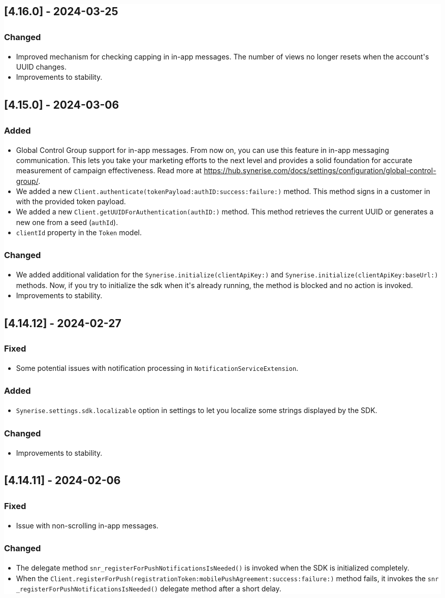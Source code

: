 
## [4.16.0] - 2024-03-25

### Changed
- Improved mechanism for checking capping in in-app messages. The number of views no longer resets when the account's UUID changes.
- Improvements to stability.


## [4.15.0] - 2024-03-06

### Added
- Global Control Group support for in-app messages. From now on, you can use this feature in in-app messaging communication. This lets you take your marketing efforts to the next level and provides a solid foundation for accurate measurement of campaign effectiveness. Read more at https://hub.synerise.com/docs/settings/configuration/global-control-group/.
- We added a new `Client.authenticate(tokenPayload:authID:success:failure:)` method. This method signs in a customer in with the provided token payload.
- We added a new `Client.getUUIDForAuthentication(authID:)` method. This method retrieves the current UUID or generates a new one from a seed (`authId`).
- `clientId` property in the `Token` model.

### Changed
- We added additional validation for the `Synerise.initialize(clientApiKey:)` and `Synerise.initialize(clientApiKey:baseUrl:)` methods. Now, if you try to initialize the sdk when it's already running, the method is blocked and no action is invoked.
- Improvements to stability.


## [4.14.12] - 2024-02-27

### Fixed
- Some potential issues with notification processing in `NotificationServiceExtension`.

### Added
- `Synerise.settings.sdk.localizable` option in settings to let you localize some strings displayed by the SDK.

### Changed
- Improvements to stability.


## [4.14.11] - 2024-02-06

### Fixed
- Issue with non-scrolling in-app messages.

### Changed
- The delegate method `snr_registerForPushNotificationsIsNeeded()` is invoked when the SDK is initialized completely.
- When the `Client.registerForPush(registrationToken:mobilePushAgreement:success:failure:)` method fails, it invokes the `snr_registerForPushNotificationsIsNeeded()` delegate method after a short delay.
